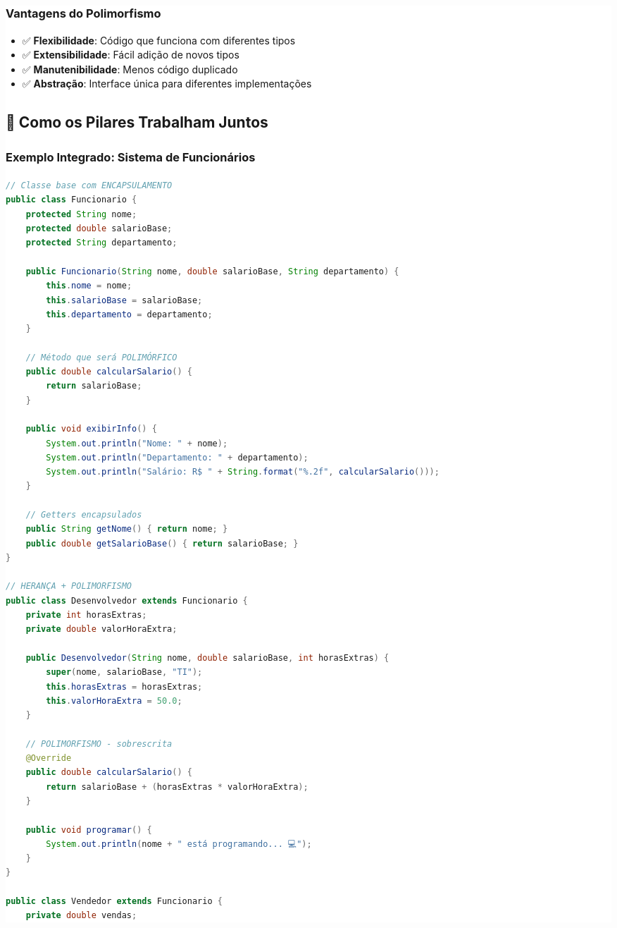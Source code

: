 ### Vantagens do Polimorfismo
- ✅ **Flexibilidade**: Código que funciona com diferentes tipos
- ✅ **Extensibilidade**: Fácil adição de novos tipos
- ✅ **Manutenibilidade**: Menos código duplicado
- ✅ **Abstração**: Interface única para diferentes implementações

## 🔗 Como os Pilares Trabalham Juntos

### Exemplo Integrado: Sistema de Funcionários

```java
// Classe base com ENCAPSULAMENTO
public class Funcionario {
    protected String nome;
    protected double salarioBase;
    protected String departamento;
    
    public Funcionario(String nome, double salarioBase, String departamento) {
        this.nome = nome;
        this.salarioBase = salarioBase;
        this.departamento = departamento;
    }
    
    // Método que será POLIMÓRFICO
    public double calcularSalario() {
        return salarioBase;
    }
    
    public void exibirInfo() {
        System.out.println("Nome: " + nome);
        System.out.println("Departamento: " + departamento);
        System.out.println("Salário: R$ " + String.format("%.2f", calcularSalario()));
    }
    
    // Getters encapsulados
    public String getNome() { return nome; }
    public double getSalarioBase() { return salarioBase; }
}

// HERANÇA + POLIMORFISMO
public class Desenvolvedor extends Funcionario {
    private int horasExtras;
    private double valorHoraExtra;
    
    public Desenvolvedor(String nome, double salarioBase, int horasExtras) {
        super(nome, salarioBase, "TI");
        this.horasExtras = horasExtras;
        this.valorHoraExtra = 50.0;
    }
    
    // POLIMORFISMO - sobrescrita
    @Override
    public double calcularSalario() {
        return salarioBase + (horasExtras * valorHoraExtra);
    }
    
    public void programar() {
        System.out.println(nome + " está programando... 💻");
    }
}

public class Vendedor extends Funcionario {
    private double vendas;
```